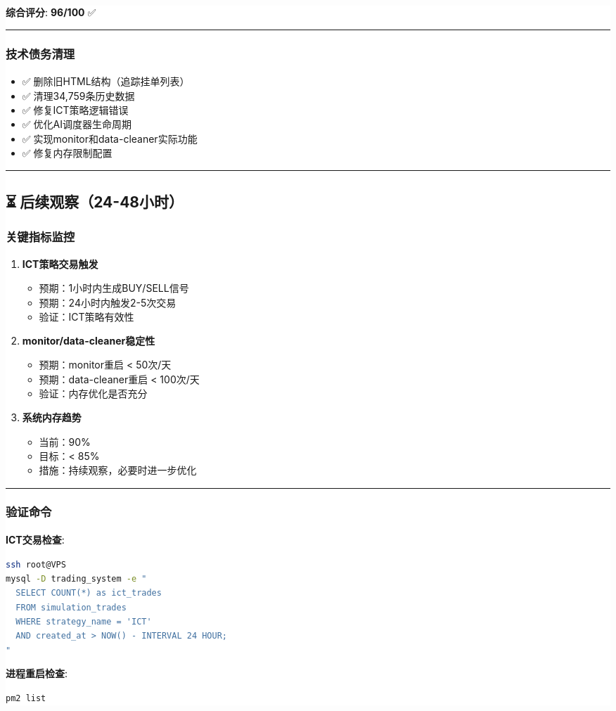 **综合评分**: **96/100** ✅

---

### 技术债务清理

- ✅ 删除旧HTML结构（追踪挂单列表）
- ✅ 清理34,759条历史数据
- ✅ 修复ICT策略逻辑错误
- ✅ 优化AI调度器生命周期
- ✅ 实现monitor和data-cleaner实际功能
- ✅ 修复内存限制配置

---

## ⏳ 后续观察（24-48小时）

### 关键指标监控

1. **ICT策略交易触发**
   - 预期：1小时内生成BUY/SELL信号
   - 预期：24小时内触发2-5次交易
   - 验证：ICT策略有效性

2. **monitor/data-cleaner稳定性**
   - 预期：monitor重启 < 50次/天
   - 预期：data-cleaner重启 < 100次/天
   - 验证：内存优化是否充分

3. **系统内存趋势**
   - 当前：90%
   - 目标：< 85%
   - 措施：持续观察，必要时进一步优化

---

### 验证命令

**ICT交易检查**:
```bash
ssh root@VPS
mysql -D trading_system -e "
  SELECT COUNT(*) as ict_trades
  FROM simulation_trades
  WHERE strategy_name = 'ICT'
  AND created_at > NOW() - INTERVAL 24 HOUR;
"
```

**进程重启检查**:
```bash
pm2 list
```
